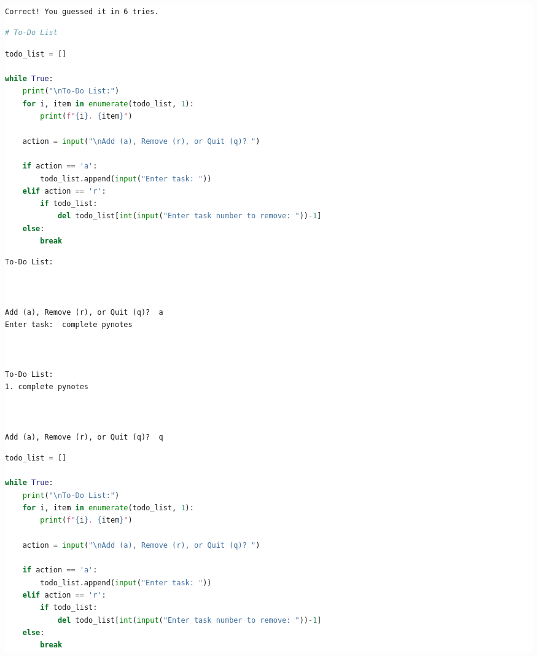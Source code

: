 
    Correct! You guessed it in 6 tries.



```python
# To-Do List
```


```python
todo_list = []

while True:
    print("\nTo-Do List:")
    for i, item in enumerate(todo_list, 1):
        print(f"{i}. {item}")
        
    action = input("\nAdd (a), Remove (r), or Quit (q)? ")
    
    if action == 'a':
        todo_list.append(input("Enter task: "))
    elif action == 'r':
        if todo_list:
            del todo_list[int(input("Enter task number to remove: "))-1]
    else:
        break
```

    
    To-Do List:


    
    Add (a), Remove (r), or Quit (q)?  a
    Enter task:  complete pynotes


    
    To-Do List:
    1. complete pynotes


    
    Add (a), Remove (r), or Quit (q)?  q



```python
todo_list = []

while True:
    print("\nTo-Do List:")
    for i, item in enumerate(todo_list, 1):
        print(f"{i}. {item}")
        
    action = input("\nAdd (a), Remove (r), or Quit (q)? ")
    
    if action == 'a':
        todo_list.append(input("Enter task: "))
    elif action == 'r':
        if todo_list:
            del todo_list[int(input("Enter task number to remove: "))-1]
    else:
        break
```

